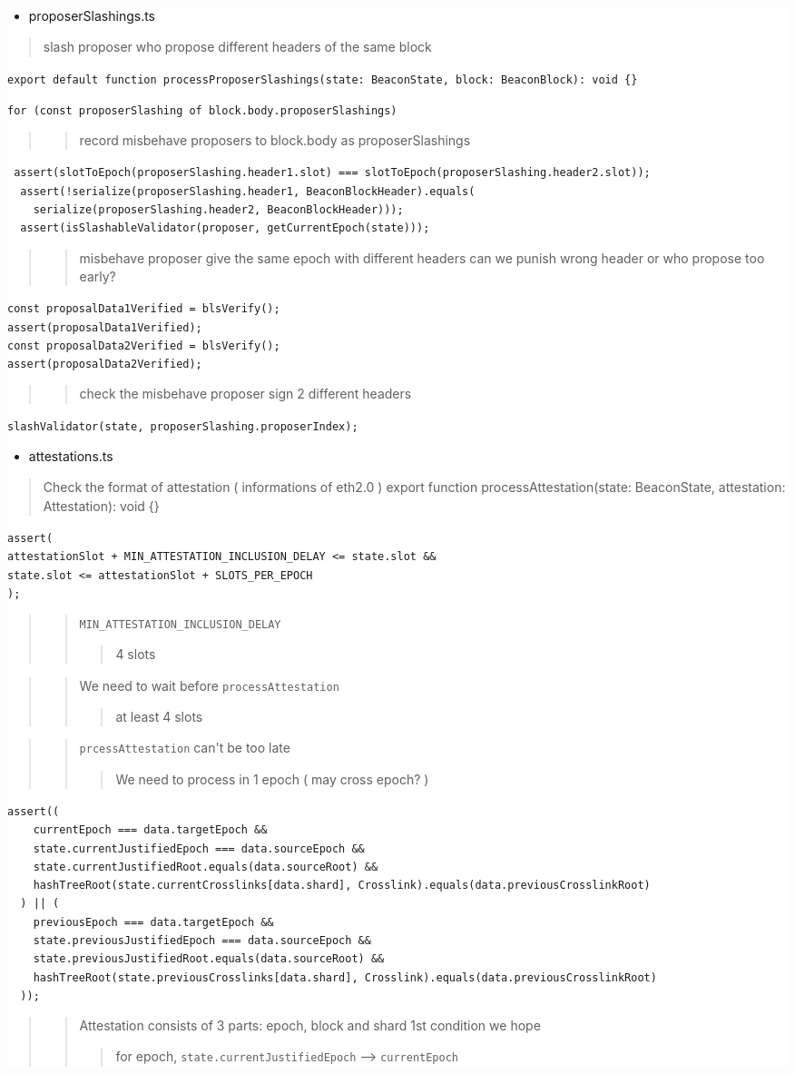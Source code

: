 - proposerSlashings.ts
> slash proposer who propose different headers of the same block
> 
    export default function processProposerSlashings(state: BeaconState, block: BeaconBlock): void {}

>
    for (const proposerSlashing of block.body.proposerSlashings)

>> record misbehave proposers to block.body as proposerSlashings       

     assert(slotToEpoch(proposerSlashing.header1.slot) === slotToEpoch(proposerSlashing.header2.slot));
      assert(!serialize(proposerSlashing.header1, BeaconBlockHeader).equals(
        serialize(proposerSlashing.header2, BeaconBlockHeader)));
      assert(isSlashableValidator(proposer, getCurrentEpoch(state)));
>> misbehave proposer give the same epoch with different headers
>> can we punish wrong header or who propose too early?
>> 
    const proposalData1Verified = blsVerify();
    assert(proposalData1Verified);
    const proposalData2Verified = blsVerify();
    assert(proposalData2Verified);
    
>> check the misbehave proposer sign 2 different headers

    slashValidator(state, proposerSlashing.proposerIndex);
    
- attestations.ts
> Check the format of attestation ( informations of eth2.0 )
    export function processAttestation(state: BeaconState, attestation: Attestation): void {}
> 
  
    assert(
    attestationSlot + MIN_ATTESTATION_INCLUSION_DELAY <= state.slot &&
    state.slot <= attestationSlot + SLOTS_PER_EPOCH
    );
>> `MIN_ATTESTATION_INCLUSION_DELAY` 
>>> 4 slots

>> We need to wait before `processAttestation` 
>>> at least 4 slots
    
>> `prcessAttestation` can't be too late
>>> We need to process in 1 epoch ( may cross epoch? )
>>> 

    assert((
        currentEpoch === data.targetEpoch &&
        state.currentJustifiedEpoch === data.sourceEpoch &&
        state.currentJustifiedRoot.equals(data.sourceRoot) &&
        hashTreeRoot(state.currentCrosslinks[data.shard], Crosslink).equals(data.previousCrosslinkRoot)
      ) || (
        previousEpoch === data.targetEpoch &&
        state.previousJustifiedEpoch === data.sourceEpoch &&
        state.previousJustifiedRoot.equals(data.sourceRoot) &&
        hashTreeRoot(state.previousCrosslinks[data.shard], Crosslink).equals(data.previousCrosslinkRoot)
      ));
>> Attestation consists of 3 parts: epoch, block and shard
>> 1st condition we hope
>>> for epoch, 
>>> `state.currentJustifiedEpoch` -->  `currentEpoch`
